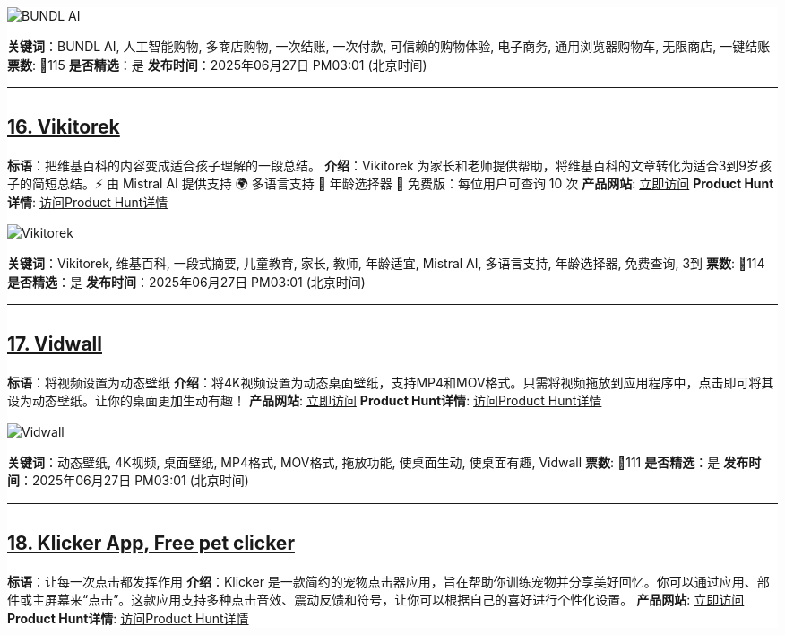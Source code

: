 ![BUNDL AI]()

**关键词**：BUNDL AI, 人工智能购物, 多商店购物, 一次结账, 一次付款, 可信赖的购物体验, 电子商务, 通用浏览器购物车, 无限商店, 一键结账
**票数**: 🔺115
**是否精选**：是
**发布时间**：2025年06月27日 PM03:01 (北京时间)

---

## [16. Vikitorek](https://www.producthunt.com/posts/vikitorek?utm_campaign=producthunt-api&utm_medium=api-v2&utm_source=Application%3A+phdata+%28ID%3A+183397%29)
**标语**：把维基百科的内容变成适合孩子理解的一段总结。
**介绍**：Vikitorek 为家长和老师提供帮助，将维基百科的文章转化为适合3到9岁孩子的简短总结。⚡️ 由 Mistral AI 提供支持 🌍 多语言支持 🎯 年龄选择器 🔄 免费版：每位用户可查询 10 次
**产品网站**: [立即访问](https://www.producthunt.com/r/F24GIWDKR7JUZK?utm_campaign=producthunt-api&utm_medium=api-v2&utm_source=Application%3A+phdata+%28ID%3A+183397%29)
**Product Hunt详情**: [访问Product Hunt详情](https://www.producthunt.com/posts/vikitorek?utm_campaign=producthunt-api&utm_medium=api-v2&utm_source=Application%3A+phdata+%28ID%3A+183397%29)

![Vikitorek]()

**关键词**：Vikitorek, 维基百科, 一段式摘要, 儿童教育, 家长, 教师, 年龄适宜, Mistral AI, 多语言支持, 年龄选择器, 免费查询, 3到
**票数**: 🔺114
**是否精选**：是
**发布时间**：2025年06月27日 PM03:01 (北京时间)

---

## [17. Vidwall](https://www.producthunt.com/posts/vidwall?utm_campaign=producthunt-api&utm_medium=api-v2&utm_source=Application%3A+phdata+%28ID%3A+183397%29)
**标语**：将视频设置为动态壁纸
**介绍**：将4K视频设置为动态桌面壁纸，支持MP4和MOV格式。只需将视频拖放到应用程序中，点击即可将其设为动态壁纸。让你的桌面更加生动有趣！
**产品网站**: [立即访问](https://www.producthunt.com/r/2M45PNUHHRXNSE?utm_campaign=producthunt-api&utm_medium=api-v2&utm_source=Application%3A+phdata+%28ID%3A+183397%29)
**Product Hunt详情**: [访问Product Hunt详情](https://www.producthunt.com/posts/vidwall?utm_campaign=producthunt-api&utm_medium=api-v2&utm_source=Application%3A+phdata+%28ID%3A+183397%29)

![Vidwall]()

**关键词**：动态壁纸, 4K视频, 桌面壁纸, MP4格式, MOV格式, 拖放功能, 使桌面生动, 使桌面有趣, Vidwall
**票数**: 🔺111
**是否精选**：是
**发布时间**：2025年06月27日 PM03:01 (北京时间)

---

## [18. Klicker App, Free pet clicker](https://www.producthunt.com/posts/klicker-app-free-pet-clicker?utm_campaign=producthunt-api&utm_medium=api-v2&utm_source=Application%3A+phdata+%28ID%3A+183397%29)
**标语**：让每一次点击都发挥作用
**介绍**：Klicker 是一款简约的宠物点击器应用，旨在帮助你训练宠物并分享美好回忆。你可以通过应用、部件或主屏幕来“点击”。这款应用支持多种点击音效、震动反馈和符号，让你可以根据自己的喜好进行个性化设置。
**产品网站**: [立即访问](https://www.producthunt.com/r/EGQK7SQV2UV6UH?utm_campaign=producthunt-api&utm_medium=api-v2&utm_source=Application%3A+phdata+%28ID%3A+183397%29)
**Product Hunt详情**: [访问Product Hunt详情](https://www.producthunt.com/posts/klicker-app-free-pet-clicker?utm_campaign=producthunt-api&utm_medium=api-v2&utm_source=Application%3A+phdata+%28ID%3A+183397%29)
